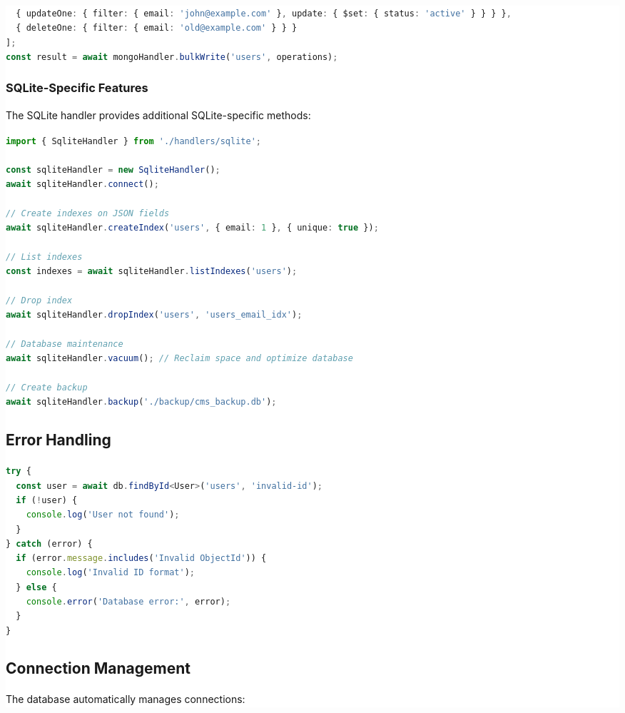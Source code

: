 ```typescript
  { updateOne: { filter: { email: 'john@example.com' }, update: { $set: { status: 'active' } } } },
  { deleteOne: { filter: { email: 'old@example.com' } } }
];
const result = await mongoHandler.bulkWrite('users', operations);
```

### SQLite-Specific Features

The SQLite handler provides additional SQLite-specific methods:

```typescript
import { SqliteHandler } from './handlers/sqlite';

const sqliteHandler = new SqliteHandler();
await sqliteHandler.connect();

// Create indexes on JSON fields
await sqliteHandler.createIndex('users', { email: 1 }, { unique: true });

// List indexes
const indexes = await sqliteHandler.listIndexes('users');

// Drop index
await sqliteHandler.dropIndex('users', 'users_email_idx');

// Database maintenance
await sqliteHandler.vacuum(); // Reclaim space and optimize database

// Create backup
await sqliteHandler.backup('./backup/cms_backup.db');
```

## Error Handling

```typescript
try {
  const user = await db.findById<User>('users', 'invalid-id');
  if (!user) {
    console.log('User not found');
  }
} catch (error) {
  if (error.message.includes('Invalid ObjectId')) {
    console.log('Invalid ID format');
  } else {
    console.error('Database error:', error);
  }
}
```

## Connection Management

The database automatically manages connections:
